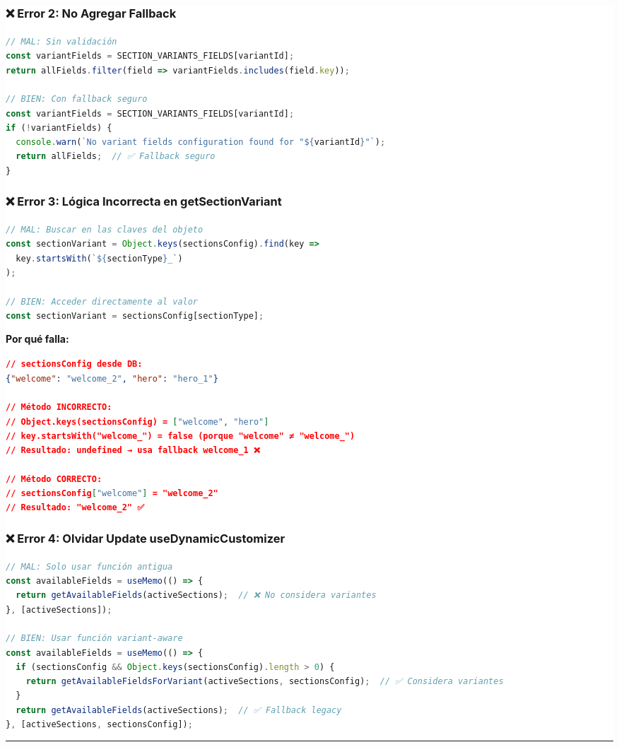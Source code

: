 ### **❌ Error 2: No Agregar Fallback**
```typescript
// MAL: Sin validación
const variantFields = SECTION_VARIANTS_FIELDS[variantId];
return allFields.filter(field => variantFields.includes(field.key));

// BIEN: Con fallback seguro
const variantFields = SECTION_VARIANTS_FIELDS[variantId];
if (!variantFields) {
  console.warn(`No variant fields configuration found for "${variantId}"`);
  return allFields;  // ✅ Fallback seguro
}
```

### **❌ Error 3: Lógica Incorrecta en getSectionVariant**
```typescript
// MAL: Buscar en las claves del objeto
const sectionVariant = Object.keys(sectionsConfig).find(key =>
  key.startsWith(`${sectionType}_`)
);

// BIEN: Acceder directamente al valor
const sectionVariant = sectionsConfig[sectionType];
```

**Por qué falla:**
```json
// sectionsConfig desde DB:
{"welcome": "welcome_2", "hero": "hero_1"}

// Método INCORRECTO:
// Object.keys(sectionsConfig) = ["welcome", "hero"]
// key.startsWith("welcome_") = false (porque "welcome" ≠ "welcome_")
// Resultado: undefined → usa fallback welcome_1 ❌

// Método CORRECTO:
// sectionsConfig["welcome"] = "welcome_2"
// Resultado: "welcome_2" ✅
```

### **❌ Error 4: Olvidar Update useDynamicCustomizer**
```typescript
// MAL: Solo usar función antigua
const availableFields = useMemo(() => {
  return getAvailableFields(activeSections);  // ❌ No considera variantes
}, [activeSections]);

// BIEN: Usar función variant-aware
const availableFields = useMemo(() => {
  if (sectionsConfig && Object.keys(sectionsConfig).length > 0) {
    return getAvailableFieldsForVariant(activeSections, sectionsConfig);  // ✅ Considera variantes
  }
  return getAvailableFields(activeSections);  // ✅ Fallback legacy
}, [activeSections, sectionsConfig]);
```

---